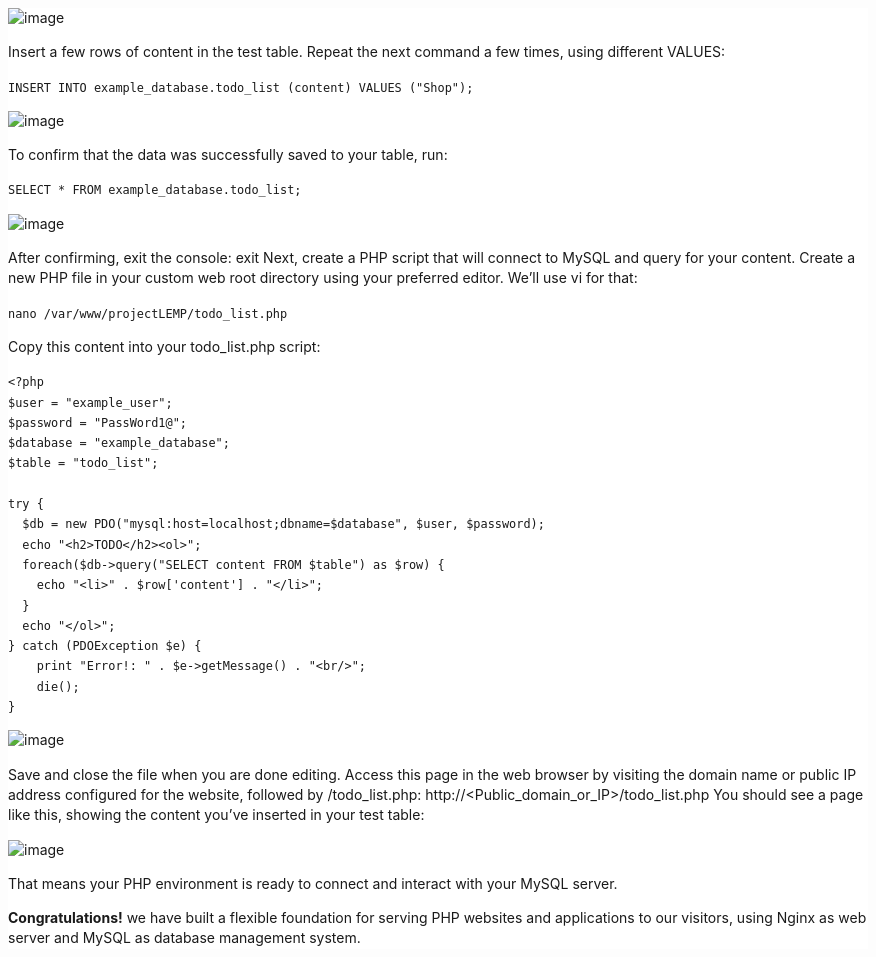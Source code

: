 ![image](https://user-images.githubusercontent.com/116161693/205498232-2f3a9e20-8ec7-4fb6-b0e2-37276edf5601.png)

Insert a few rows of content in the test table. Repeat the next command a few times, using different VALUES: 

```
INSERT INTO example_database.todo_list (content) VALUES ("Shop");
```
![image](https://user-images.githubusercontent.com/116161693/205498307-d2030713-e57c-4c99-8fb5-a920aed9f061.png)
 
To confirm that the data was successfully saved to your table, run: 

```
SELECT * FROM example_database.todo_list; 
```

![image](https://user-images.githubusercontent.com/116161693/205498332-96bcb612-f42c-437f-ada3-7f7a55cee526.png)

After confirming, exit the console: exit
Next, create a PHP script that will connect to MySQL and query for your content. Create a new PHP file in your custom web root directory using your preferred editor. We’ll use vi for that: 
```
nano /var/www/projectLEMP/todo_list.php
```
Copy this content into your todo_list.php script:
```
<?php
$user = "example_user";
$password = "PassWord1@";
$database = "example_database";
$table = "todo_list";

try {
  $db = new PDO("mysql:host=localhost;dbname=$database", $user, $password);
  echo "<h2>TODO</h2><ol>";
  foreach($db->query("SELECT content FROM $table") as $row) {
    echo "<li>" . $row['content'] . "</li>";
  }
  echo "</ol>";
} catch (PDOException $e) {
    print "Error!: " . $e->getMessage() . "<br/>";
    die();
}
```

![image](https://user-images.githubusercontent.com/116161693/205498445-8b063340-fc62-459d-9c48-84502ec6a868.png)

Save and close the file when you are done editing.
Access this page in the web browser by visiting the domain name or public IP address configured for the website, followed by /todo_list.php: http://<Public_domain_or_IP>/todo_list.php 
You should see a page like this, showing the content you’ve inserted in your test table:

![image](https://user-images.githubusercontent.com/116161693/205498479-ab5626bf-cb57-493c-b6de-06fe21a9b2a9.png)
 
That means your PHP environment is ready to connect and interact with your MySQL server.

**Congratulations!** we have built a flexible foundation for serving PHP websites and applications to our visitors, using Nginx as web server and MySQL as database management system.

